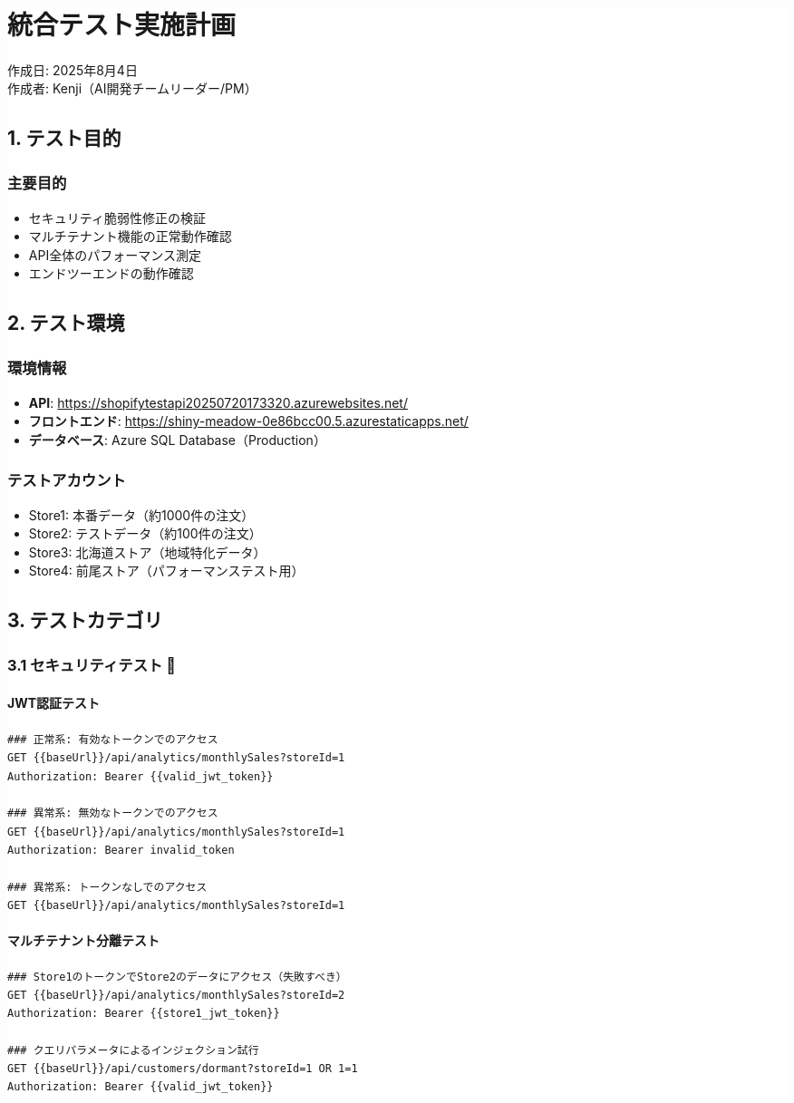 # 統合テスト実施計画

作成日: 2025年8月4日  
作成者: Kenji（AI開発チームリーダー/PM）

## 1. テスト目的

### 主要目的
- セキュリティ脆弱性修正の検証
- マルチテナント機能の正常動作確認
- API全体のパフォーマンス測定
- エンドツーエンドの動作確認

## 2. テスト環境

### 環境情報
- **API**: https://shopifytestapi20250720173320.azurewebsites.net/
- **フロントエンド**: https://shiny-meadow-0e86bcc00.5.azurestaticapps.net/
- **データベース**: Azure SQL Database（Production）

### テストアカウント
- Store1: 本番データ（約1000件の注文）
- Store2: テストデータ（約100件の注文）
- Store3: 北海道ストア（地域特化データ）
- Store4: 前尾ストア（パフォーマンステスト用）

## 3. テストカテゴリ

### 3.1 セキュリティテスト 🔐

#### JWT認証テスト
```http
### 正常系: 有効なトークンでのアクセス
GET {{baseUrl}}/api/analytics/monthlySales?storeId=1
Authorization: Bearer {{valid_jwt_token}}

### 異常系: 無効なトークンでのアクセス
GET {{baseUrl}}/api/analytics/monthlySales?storeId=1
Authorization: Bearer invalid_token

### 異常系: トークンなしでのアクセス
GET {{baseUrl}}/api/analytics/monthlySales?storeId=1
```

#### マルチテナント分離テスト
```http
### Store1のトークンでStore2のデータにアクセス（失敗すべき）
GET {{baseUrl}}/api/analytics/monthlySales?storeId=2
Authorization: Bearer {{store1_jwt_token}}

### クエリパラメータによるインジェクション試行
GET {{baseUrl}}/api/customers/dormant?storeId=1 OR 1=1
Authorization: Bearer {{valid_jwt_token}}
```
